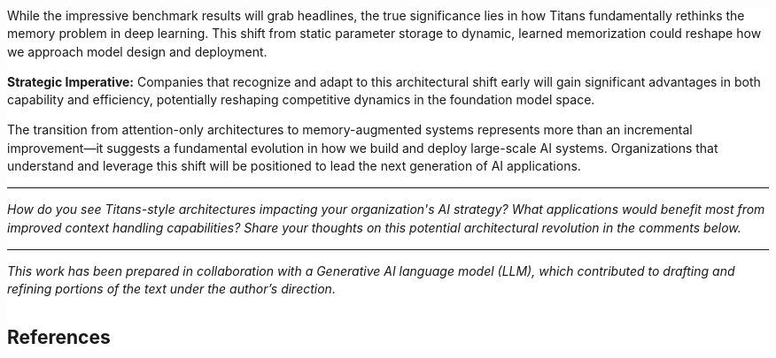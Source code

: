 While the impressive benchmark results will grab headlines, the true significance lies in how Titans fundamentally rethinks the memory problem in deep learning. This shift from static parameter storage to dynamic, learned memorization could reshape how we approach model design and deployment.

<div class="breakthrough-highlight">
<strong>Strategic Imperative:</strong> Companies that recognize and adapt to this architectural shift early will gain significant advantages in both capability and efficiency, potentially reshaping competitive dynamics in the foundation model space.
</div>

The transition from attention-only architectures to memory-augmented systems represents more than an incremental improvement—it suggests a fundamental evolution in how we build and deploy large-scale AI systems. Organizations that understand and leverage this shift will be positioned to lead the next generation of AI applications.

---

*How do you see Titans-style architectures impacting your organization's AI strategy? What applications would benefit most from improved context handling capabilities? Share your thoughts on this potential architectural revolution in the comments below.*

---

*This work has been prepared in collaboration with a Generative AI language model (LLM), which contributed to drafting and refining portions of the text under the author’s direction.*
## References

[^1]: Google Research Team. (2025). Titans: Learning to Memorize at Test Time. *arXiv preprint*. [Research paper details to be added upon publication]